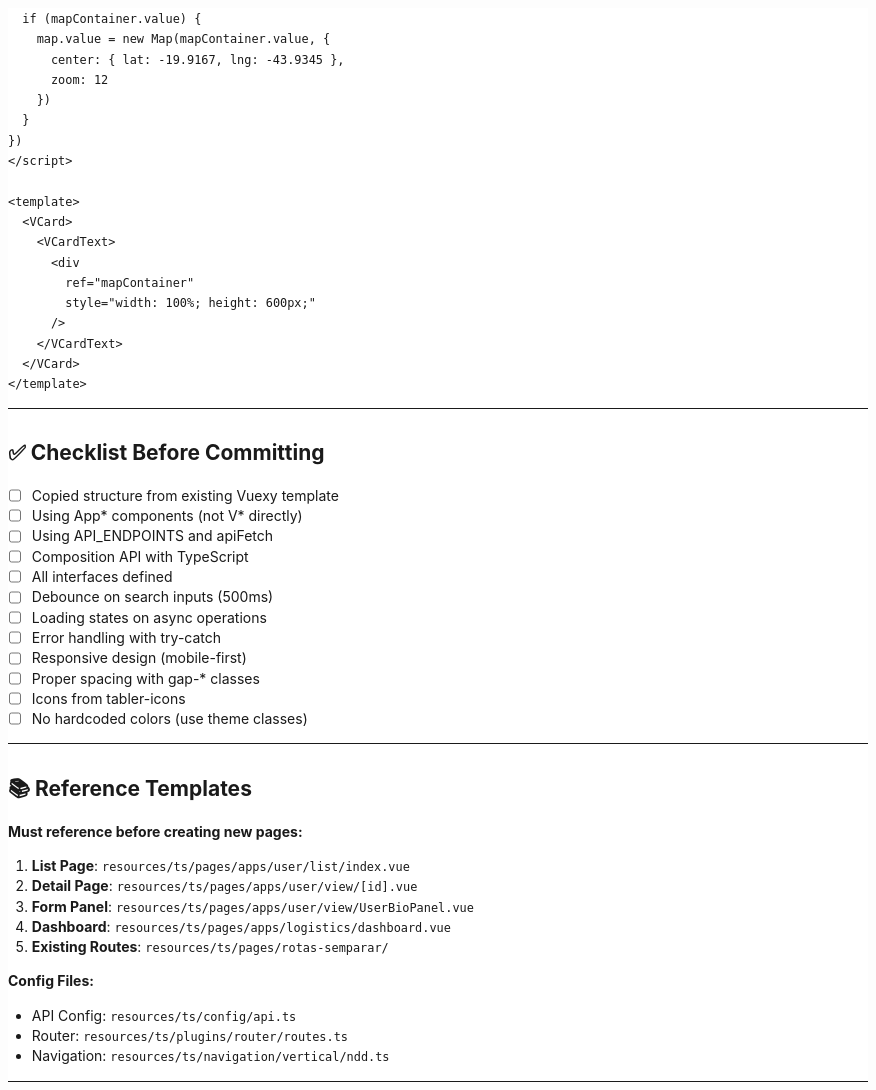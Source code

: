 ```vue
  if (mapContainer.value) {
    map.value = new Map(mapContainer.value, {
      center: { lat: -19.9167, lng: -43.9345 },
      zoom: 12
    })
  }
})
</script>

<template>
  <VCard>
    <VCardText>
      <div
        ref="mapContainer"
        style="width: 100%; height: 600px;"
      />
    </VCardText>
  </VCard>
</template>
```

---

## ✅ Checklist Before Committing

- [ ] Copied structure from existing Vuexy template
- [ ] Using App* components (not V* directly)
- [ ] Using API_ENDPOINTS and apiFetch
- [ ] Composition API with TypeScript
- [ ] All interfaces defined
- [ ] Debounce on search inputs (500ms)
- [ ] Loading states on async operations
- [ ] Error handling with try-catch
- [ ] Responsive design (mobile-first)
- [ ] Proper spacing with gap-* classes
- [ ] Icons from tabler-icons
- [ ] No hardcoded colors (use theme classes)

---

## 📚 Reference Templates

**Must reference before creating new pages:**

1. **List Page**: `resources/ts/pages/apps/user/list/index.vue`
2. **Detail Page**: `resources/ts/pages/apps/user/view/[id].vue`
3. **Form Panel**: `resources/ts/pages/apps/user/view/UserBioPanel.vue`
4. **Dashboard**: `resources/ts/pages/apps/logistics/dashboard.vue`
5. **Existing Routes**: `resources/ts/pages/rotas-semparar/`

**Config Files:**
- API Config: `resources/ts/config/api.ts`
- Router: `resources/ts/plugins/router/routes.ts`
- Navigation: `resources/ts/navigation/vertical/ndd.ts`

---